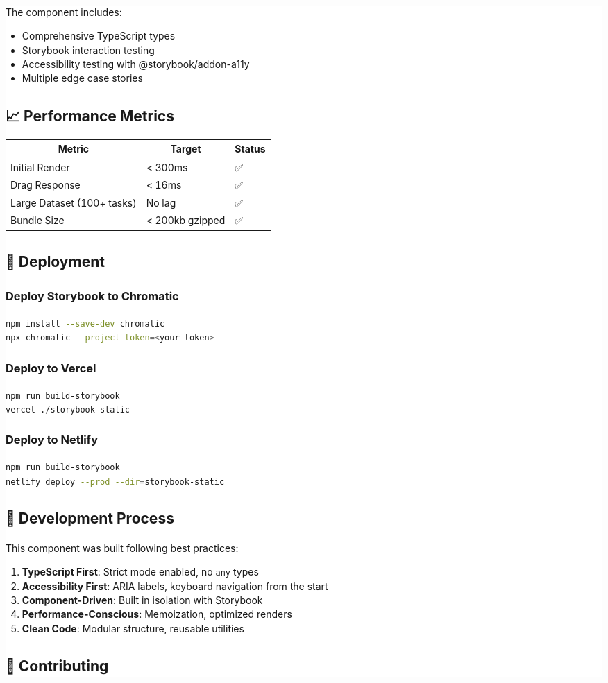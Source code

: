 The component includes:

- Comprehensive TypeScript types
- Storybook interaction testing
- Accessibility testing with @storybook/addon-a11y
- Multiple edge case stories

## 📈 Performance Metrics

| Metric | Target | Status |
|--------|--------|--------|
| Initial Render | < 300ms | ✅ |
| Drag Response | < 16ms | ✅ |
| Large Dataset (100+ tasks) | No lag | ✅ |
| Bundle Size | < 200kb gzipped | ✅ |

## 🚀 Deployment

### Deploy Storybook to Chromatic

```bash
npm install --save-dev chromatic
npx chromatic --project-token=<your-token>
```

### Deploy to Vercel

```bash
npm run build-storybook
vercel ./storybook-static
```

### Deploy to Netlify

```bash
npm run build-storybook
netlify deploy --prod --dir=storybook-static
```

## 📝 Development Process

This component was built following best practices:

1. **TypeScript First**: Strict mode enabled, no `any` types
2. **Accessibility First**: ARIA labels, keyboard navigation from the start
3. **Component-Driven**: Built in isolation with Storybook
4. **Performance-Conscious**: Memoization, optimized renders
5. **Clean Code**: Modular structure, reusable utilities

## 🤝 Contributing
